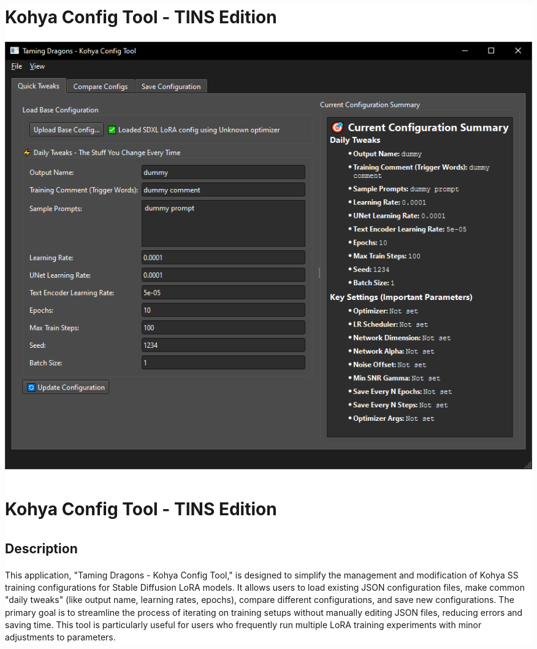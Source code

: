 # Kohya Config Tool - TINS Edition
![](images\screenshot.png)

# Kohya Config Tool - TINS Edition

## Description

This application, "Taming Dragons - Kohya Config Tool," is designed to simplify the management and modification of Kohya SS training configurations for Stable Diffusion LoRA models. It allows users to load existing JSON configuration files, make common "daily tweaks" (like output name, learning rates, epochs), compare different configurations, and save new configurations. The primary goal is to streamline the process of iterating on training setups without manually editing JSON files, reducing errors and saving time. This tool is particularly useful for users who frequently run multiple LoRA training experiments with minor adjustments to parameters.
